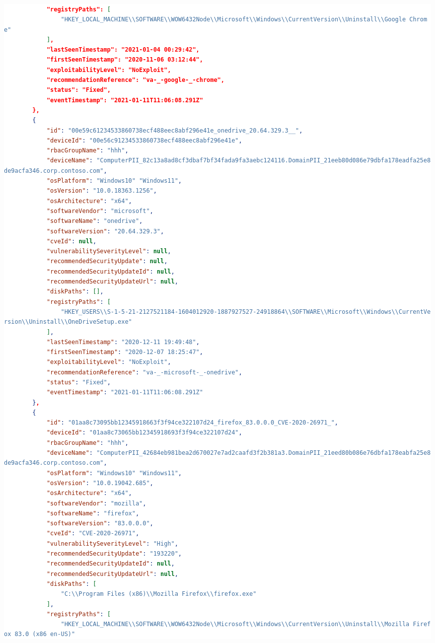 ```json
            "registryPaths": [
                "HKEY_LOCAL_MACHINE\\SOFTWARE\\WOW6432Node\\Microsoft\\Windows\\CurrentVersion\\Uninstall\\Google Chrome"
            ],
            "lastSeenTimestamp": "2021-01-04 00:29:42",
            "firstSeenTimestamp": "2020-11-06 03:12:44",
            "exploitabilityLevel": "NoExploit",
            "recommendationReference": "va-_-google-_-chrome",
            "status": "Fixed",
            "eventTimestamp": "2021-01-11T11:06:08.291Z"
        },
        {
            "id": "00e59c61234533860738ecf488eec8abf296e41e_onedrive_20.64.329.3__",
            "deviceId": "00e56c91234533860738ecf488eec8abf296e41e",
            "rbacGroupName": "hhh",
            "deviceName": "ComputerPII_82c13a8ad8cf3dbaf7bf34fada9fa3aebc124116.DomainPII_21eeb80d086e79dbfa178eadfa25e8de9acfa346.corp.contoso.com",
            "osPlatform": "Windows10" "Windows11",
            "osVersion": "10.0.18363.1256",
            "osArchitecture": "x64",
            "softwareVendor": "microsoft",
            "softwareName": "onedrive",
            "softwareVersion": "20.64.329.3",
            "cveId": null,
            "vulnerabilitySeverityLevel": null,
            "recommendedSecurityUpdate": null,
            "recommendedSecurityUpdateId": null,
            "recommendedSecurityUpdateUrl": null,
            "diskPaths": [],
            "registryPaths": [
                "HKEY_USERS\\S-1-5-21-2127521184-1604012920-1887927527-24918864\\SOFTWARE\\Microsoft\\Windows\\CurrentVersion\\Uninstall\\OneDriveSetup.exe"
            ],
            "lastSeenTimestamp": "2020-12-11 19:49:48",
            "firstSeenTimestamp": "2020-12-07 18:25:47",
            "exploitabilityLevel": "NoExploit",
            "recommendationReference": "va-_-microsoft-_-onedrive",
            "status": "Fixed",
            "eventTimestamp": "2021-01-11T11:06:08.291Z"
        },
        {
            "id": "01aa8c73095bb12345918663f3f94ce322107d24_firefox_83.0.0.0_CVE-2020-26971_",
            "deviceId": "01aa8c73065bb12345918693f3f94ce322107d24",
            "rbacGroupName": "hhh",
            "deviceName": "ComputerPII_42684eb981bea2d670027e7ad2caafd3f2b381a3.DomainPII_21eed80b086e76dbfa178eabfa25e8de9acfa346.corp.contoso.com",
            "osPlatform": "Windows10" "Windows11",
            "osVersion": "10.0.19042.685",
            "osArchitecture": "x64",
            "softwareVendor": "mozilla",
            "softwareName": "firefox",
            "softwareVersion": "83.0.0.0",
            "cveId": "CVE-2020-26971",
            "vulnerabilitySeverityLevel": "High",
            "recommendedSecurityUpdate": "193220",
            "recommendedSecurityUpdateId": null,
            "recommendedSecurityUpdateUrl": null,
            "diskPaths": [
                "C:\\Program Files (x86)\\Mozilla Firefox\\firefox.exe"
            ],
            "registryPaths": [
                "HKEY_LOCAL_MACHINE\\SOFTWARE\\WOW6432Node\\Microsoft\\Windows\\CurrentVersion\\Uninstall\\Mozilla Firefox 83.0 (x86 en-US)"
```